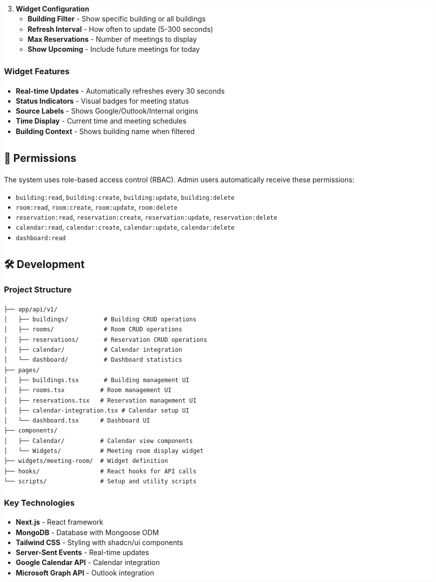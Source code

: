 3. **Widget Configuration**
   - **Building Filter** - Show specific building or all buildings
   - **Refresh Interval** - How often to update (5-300 seconds)
   - **Max Reservations** - Number of meetings to display
   - **Show Upcoming** - Include future meetings for today

### Widget Features

- **Real-time Updates** - Automatically refreshes every 30 seconds
- **Status Indicators** - Visual badges for meeting status
- **Source Labels** - Shows Google/Outlook/Internal origins
- **Time Display** - Current time and meeting schedules
- **Building Context** - Shows building name when filtered

## 🔐 Permissions

The system uses role-based access control (RBAC). Admin users automatically receive these permissions:

- `building:read`, `building:create`, `building:update`, `building:delete`
- `room:read`, `room:create`, `room:update`, `room:delete`
- `reservation:read`, `reservation:create`, `reservation:update`, `reservation:delete`
- `calendar:read`, `calendar:create`, `calendar:update`, `calendar:delete`
- `dashboard:read`

## 🛠️ Development

### Project Structure
```
├── app/api/v1/
│   ├── buildings/          # Building CRUD operations
│   ├── rooms/              # Room CRUD operations
│   ├── reservations/       # Reservation CRUD operations
│   ├── calendar/           # Calendar integration
│   └── dashboard/          # Dashboard statistics
├── pages/
│   ├── buildings.tsx       # Building management UI
│   ├── rooms.tsx          # Room management UI
│   ├── reservations.tsx   # Reservation management UI
│   ├── calendar-integration.tsx # Calendar setup UI
│   └── dashboard.tsx      # Dashboard UI
├── components/
│   ├── Calendar/          # Calendar view components
│   └── Widgets/           # Meeting room display widget
├── widgets/meeting-room/  # Widget definition
├── hooks/                 # React hooks for API calls
└── scripts/               # Setup and utility scripts
```

### Key Technologies
- **Next.js** - React framework
- **MongoDB** - Database with Mongoose ODM
- **Tailwind CSS** - Styling with shadcn/ui components
- **Server-Sent Events** - Real-time updates
- **Google Calendar API** - Calendar integration
- **Microsoft Graph API** - Outlook integration
